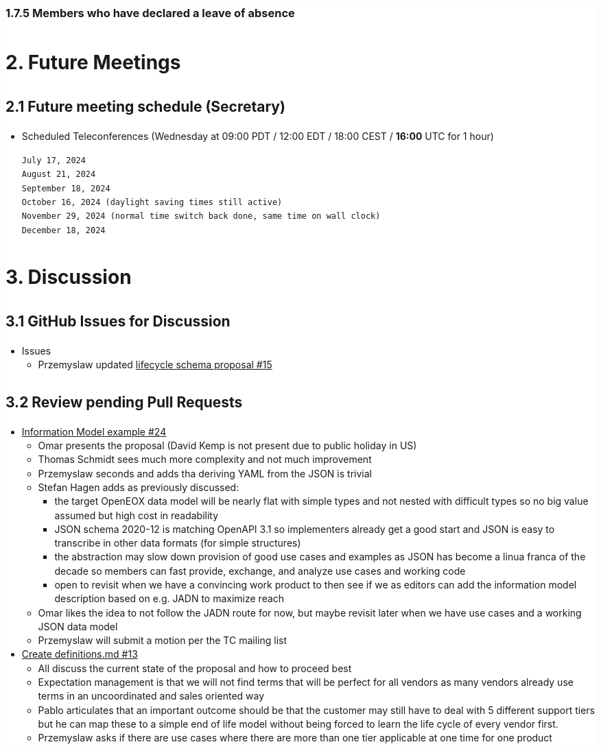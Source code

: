 
### 1.7.5 Members who have declared a leave of absence

# 2. Future Meetings

## 2.1 Future meeting schedule (Secretary)

- Scheduled Teleconferences (Wednesday at 09:00 PDT / 12:00 EDT / 18:00 CEST / **16:00** UTC for 1 hour)

    ```
    July 17, 2024
    August 21, 2024
    September 18, 2024
    October 16, 2024 (daylight saving times still active)
    November 29, 2024 (normal time switch back done, same time on wall clock)
    December 18, 2024
    ```

# 3. Discussion

## 3.1 GitHub Issues for Discussion

* Issues
  * Przemyslaw updated [lifecycle schema proposal #15](https://github.com/oasis-tcs/openeox/issues/15)

## 3.2 Review pending Pull Requests

* [Information Model example #24](https://github.com/oasis-tcs/openeox/pull/24)
  * Omar presents the proposal (David Kemp is not present due to public holiday in US)
  * Thomas Schmidt sees much more complexity and not much improvement
  * Przemyslaw seconds and adds tha deriving YAML from the JSON is trivial
  * Stefan Hagen adds as previously discussed:
    * the target OpenEOX data model will be nearly flat with simple types and not nested with difficult types
      so no big value assumed but high cost in readability
    * JSON schema 2020-12 is matching OpenAPI 3.1 so implementers already get a good start and JSON is easy to transcribe
      in other data formats (for simple structures)
    * the abstraction may slow down provision of good use cases and examples as JSON has become a
      linua franca of the decade so members can fast provide, exchange, and analyze use cases and working code
    * open to revisit when we have a convincing work product to then see if we as editors can add the information
      model description based on e.g. JADN to maximize reach
  * Omar likes the idea to not follow the JADN route for now,
    but maybe revisit later when we have use cases and a working JSON data model
  * Przemyslaw will submit a motion per the TC mailing list
* [Create definitions.md #13](https://github.com/oasis-tcs/openeox/pull/13)
  * All discuss the current state of the proposal and how to proceed best 
  * Expectation management is that we will not find terms that will be perfect for all vendors
    as many vendors already use terms in an uncoordinated and sales oriented way
  * Pablo articulates that an important outcome should be that the customer may still have to deal with 5 different
    support tiers but he can map these to a simple end of life model without being forced to learn the life cycle
    of every vendor first.
  * Przemyslaw asks if there are use cases where there are more than one tier applicable at one time for one product